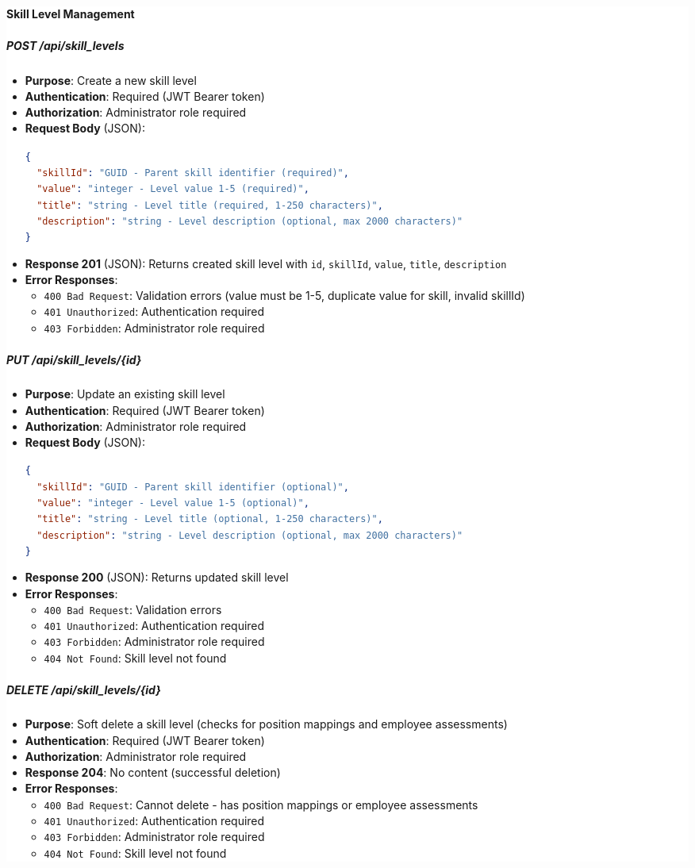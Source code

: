 #### Skill Level Management

##### POST /api/skill_levels
- **Purpose**: Create a new skill level
- **Authentication**: Required (JWT Bearer token)
- **Authorization**: Administrator role required
- **Request Body** (JSON):
  ```json
  {
    "skillId": "GUID - Parent skill identifier (required)",
    "value": "integer - Level value 1-5 (required)",
    "title": "string - Level title (required, 1-250 characters)",
    "description": "string - Level description (optional, max 2000 characters)"
  }
  ```
- **Response 201** (JSON): Returns created skill level with `id`, `skillId`, `value`, `title`, `description`
- **Error Responses**:
  - `400 Bad Request`: Validation errors (value must be 1-5, duplicate value for skill, invalid skillId)
  - `401 Unauthorized`: Authentication required
  - `403 Forbidden`: Administrator role required

##### PUT /api/skill_levels/{id}
- **Purpose**: Update an existing skill level
- **Authentication**: Required (JWT Bearer token)
- **Authorization**: Administrator role required
- **Request Body** (JSON):
  ```json
  {
    "skillId": "GUID - Parent skill identifier (optional)",
    "value": "integer - Level value 1-5 (optional)",
    "title": "string - Level title (optional, 1-250 characters)",
    "description": "string - Level description (optional, max 2000 characters)"
  }
  ```
- **Response 200** (JSON): Returns updated skill level
- **Error Responses**:
  - `400 Bad Request`: Validation errors
  - `401 Unauthorized`: Authentication required
  - `403 Forbidden`: Administrator role required
  - `404 Not Found`: Skill level not found

##### DELETE /api/skill_levels/{id}
- **Purpose**: Soft delete a skill level (checks for position mappings and employee assessments)
- **Authentication**: Required (JWT Bearer token)
- **Authorization**: Administrator role required
- **Response 204**: No content (successful deletion)
- **Error Responses**:
  - `400 Bad Request`: Cannot delete - has position mappings or employee assessments
  - `401 Unauthorized`: Authentication required
  - `403 Forbidden`: Administrator role required
  - `404 Not Found`: Skill level not found
